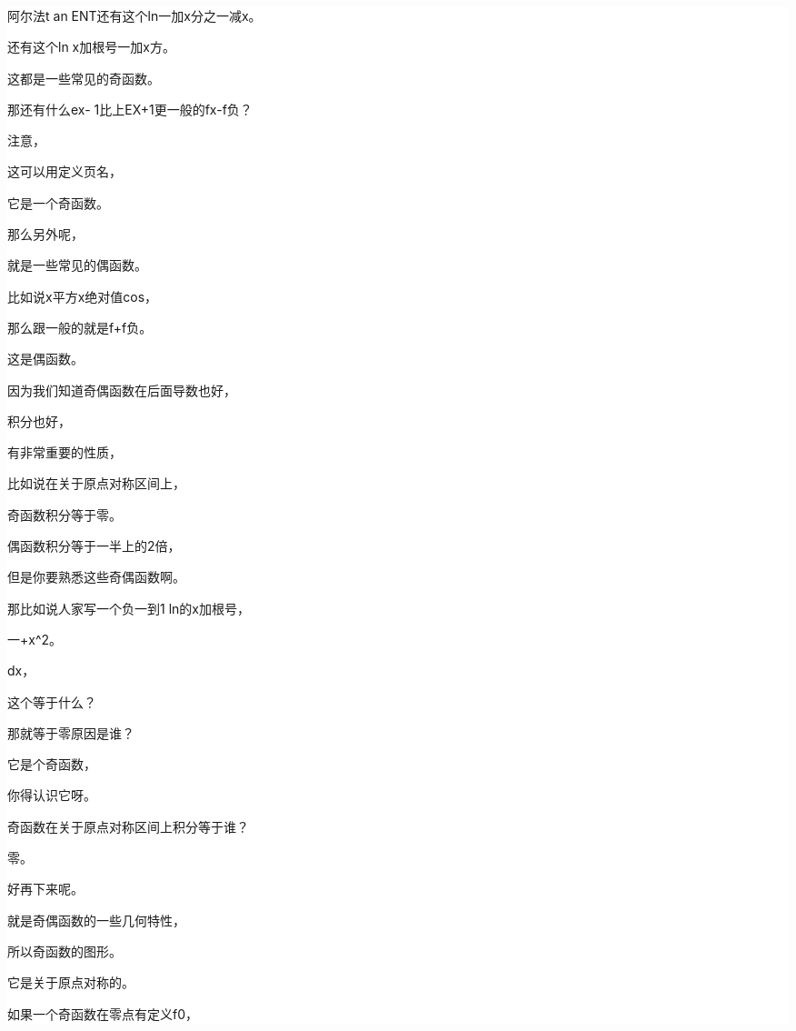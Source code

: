 阿尔法t an ENT还有这个ln一加x分之一减x。

还有这个ln x加根号一加x方。

这都是一些常见的奇函数。

那还有什么ex- 1比上EX+1更一般的fx-f负？

注意，

这可以用定义页名，

它是一个奇函数。

那么另外呢，

就是一些常见的偶函数。

比如说x平方x绝对值cos，

那么跟一般的就是f+f负。

这是偶函数。

因为我们知道奇偶函数在后面导数也好，

积分也好，

有非常重要的性质，

比如说在关于原点对称区间上，

奇函数积分等于零。

偶函数积分等于一半上的2倍，

但是你要熟悉这些奇偶函数啊。

那比如说人家写一个负一到1 ln的x加根号，

一+x^2。

dx，

这个等于什么？

那就等于零原因是谁？

它是个奇函数，

你得认识它呀。

奇函数在关于原点对称区间上积分等于谁？

零。

好再下来呢。

就是奇偶函数的一些几何特性，

所以奇函数的图形。

它是关于原点对称的。

如果一个奇函数在零点有定义f0，
